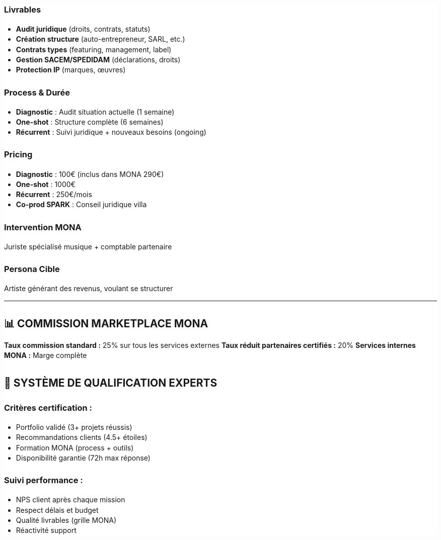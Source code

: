 ### **Livrables**
- **Audit juridique** (droits, contrats, statuts)
- **Création structure** (auto-entrepreneur, SARL, etc.)
- **Contrats types** (featuring, management, label)
- **Gestion SACEM/SPEDIDAM** (déclarations, droits)
- **Protection IP** (marques, œuvres)

### **Process & Durée**
- **Diagnostic** : Audit situation actuelle (1 semaine)
- **One-shot** : Structure complète (6 semaines)
- **Récurrent** : Suivi juridique + nouveaux besoins (ongoing)

### **Pricing**
- **Diagnostic** : 100€ (inclus dans MONA 290€)
- **One-shot** : 1000€
- **Récurrent** : 250€/mois
- **Co-prod SPARK** : Conseil juridique villa

### **Intervention MONA**
Juriste spécialisé musique + comptable partenaire

### **Persona Cible**
Artiste générant des revenus, voulant se structurer

---

## 📊 COMMISSION MARKETPLACE MONA

**Taux commission standard :** 25% sur tous les services externes
**Taux réduit partenaires certifiés :** 20%
**Services internes MONA :** Marge complète

## 🎯 SYSTÈME DE QUALIFICATION EXPERTS

### **Critères certification :**
- Portfolio validé (3+ projets réussis)
- Recommandations clients (4.5+ étoiles)
- Formation MONA (process + outils)
- Disponibilité garantie (72h max réponse)

### **Suivi performance :**
- NPS client après chaque mission
- Respect délais et budget
- Qualité livrables (grille MONA)
- Réactivité support 
